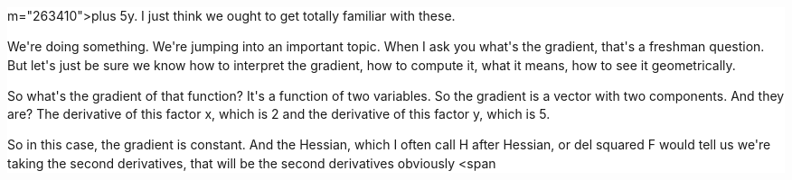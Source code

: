  m="263410">plus</span> <span m="263620">5y.</span> <span m="266560">I</span>
  <span m="266680">just</span> <span m="266890">think</span> <span
  m="267160">we</span> <span m="267340">ought</span> <span m="267490">to</span>
  <span m="267610">get</span> <span m="267820">totally</span> <span
  m="268390">familiar</span> <span m="268990">with</span> <span
  m="269710">these.</span></p><p><span m="271540">We're</span> <span
  m="272110">doing</span> <span m="272410">something.</span> <span
  m="273910">We're</span> <span m="274510">jumping</span> <span
  m="274990">into</span> <span m="276370">an</span> <span
  m="276520">important</span> <span m="277570">topic.</span> <span
  m="278800">When</span> <span m="278980">I</span> <span m="279160">ask</span>
  <span m="279460">you</span> <span m="279550">what's</span> <span
  m="279880">the</span> <span m="279970">gradient,</span> <span
  m="281440">that's</span> <span m="281800">a</span> <span
  m="282670">freshman</span> <span m="283150">question.</span> <span
  m="283780">But</span> <span m="284410">let's</span> <span
  m="284710">just</span> <span m="285430">be</span> <span m="285670">sure</span>
  <span m="285940">we</span> <span m="286090">know</span> <span
  m="286420">how</span> <span m="286630">to</span> <span
  m="287170">interpret</span> <span m="287740">the</span> <span
  m="287860">gradient,</span> <span m="288460">how</span> <span
  m="288610">to</span> <span m="288700">compute</span> <span
  m="289150">it,</span> <span m="289900">what</span> <span m="290050">it</span>
  <span m="290170">means,</span> <span m="291970">how</span> <span
  m="292120">to</span> <span m="292240">see</span> <span m="292480">it</span>
  <span m="292570">geometrically.</span></p><p><span m="294200">So</span> <span
  m="294280">what's</span> <span m="294580">the</span> <span
  m="294670">gradient</span> <span m="295210">of</span> <span
  m="295330">that</span> <span m="295840">function?</span> <span
  m="296650">It's</span> <span m="296860">a</span> <span
  m="296890">function</span> <span m="297370">of</span> <span
  m="297490">two</span> <span m="297700">variables.</span> <span
  m="298380">So</span> <span m="298510">the</span> <span
  m="298630">gradient</span> <span m="299170">is</span> <span
  m="299320">a</span> <span m="299380">vector</span> <span
  m="300220">with</span> <span m="300430">two</span> <span
  m="300670">components.</span> <span m="302110">And</span> <span
  m="302320">they</span> <span m="302560">are?</span> <span
  m="307540">The</span> <span m="307770">derivative</span> <span
  m="308280">of</span> <span m="308360">this</span> <span
  m="308580">factor</span> <span m="308850">x,</span> <span
  m="309180">which</span> <span m="309420">is</span> <span m="309600">2</span>
  <span m="310520">and</span> <span m="310680">the</span> <span
  m="310800">derivative</span> <span m="311075">of</span> <span
  m="311350">this</span> <span m="311480">factor</span> <span
  m="311790">y,</span> <span m="312150">which</span> <span m="312390">is</span>
  <span m="312540">5.</span></p><p><span m="313320">So</span> <span
  m="314250">in</span> <span m="314370">this</span> <span
  m="314580">case,</span> <span m="315010">the</span> <span
  m="315030">gradient</span> <span m="315630">is</span> <span
  m="315960">constant.</span> <span m="317100">And</span> <span
  m="317460">the</span> <span m="317610">Hessian,</span> <span
  m="319410">which</span> <span m="319680">I</span> <span
  m="320580">often</span> <span m="320910">call</span> <span m="321270">H</span>
  <span m="321660">after</span> <span m="321990">Hessian,</span> <span
  m="322650">or</span> <span m="323720">del</span> <span
  m="324000">squared</span> <span m="324690">F</span> <span
  m="324990">would</span> <span m="325170">tell</span> <span
  m="325440">us</span> <span m="325650">we're</span> <span
  m="325800">taking</span> <span m="326200">the</span> <span
  m="326240">second</span> <span m="326610">derivatives,</span> <span
  m="327750">that</span> <span m="327990">will</span> <span m="328170">be</span>
  <span m="329980">the</span> <span m="330210">second</span> <span
  m="330600">derivatives</span> <span m="331170">obviously</span> <span